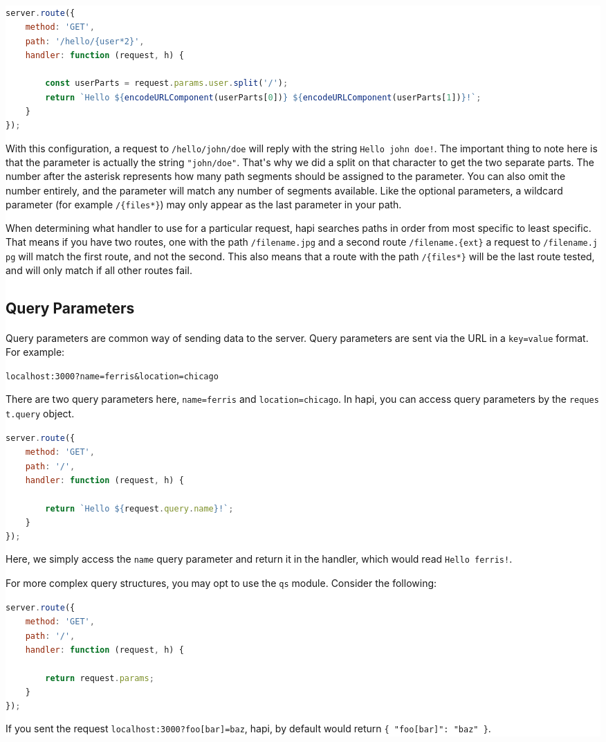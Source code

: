 ```js
server.route({
    method: 'GET',
    path: '/hello/{user*2}',
    handler: function (request, h) {

        const userParts = request.params.user.split('/');
        return `Hello ${encodeURLComponent(userParts[0])} ${encodeURLComponent(userParts[1])}!`;
    }
});
```
With this configuration, a request to `/hello/john/doe` will reply with the string `Hello john doe!`. The important thing to note here is that the parameter is actually the string `"john/doe"`. That's why we did a split on that character to get the two separate parts. The number after the asterisk represents how many path segments should be assigned to the parameter. You can also omit the number entirely, and the parameter will match any number of segments available. Like the optional parameters, a wildcard parameter (for example `/{files*}`) may only appear as the last parameter in your path.

When determining what handler to use for a particular request, hapi searches paths in order from most specific to least specific. That means if you have two routes, one with the path `/filename.jpg` and a second route `/filename.{ext}` a request to `/filename.jpg` will match the first route, and not the second. This also means that a route with the path `/{files*}` will be the last route tested, and will only match if all other routes fail.

## <a name="query" /> Query Parameters

Query parameters are common way of sending data to the server.  Query parameters are sent via the URL in a `key=value` format.  For example:

`localhost:3000?name=ferris&location=chicago`

There are two query parameters here, `name=ferris` and `location=chicago`.  In hapi, you can access query parameters by the `request.query` object.

```js
server.route({
    method: 'GET',
    path: '/',
    handler: function (request, h) {

        return `Hello ${request.query.name}!`;
    }
});
```
Here, we simply access the `name` query parameter and return it in the handler, which would read `Hello ferris!`.

For more complex query structures, you may opt to use the `qs` module.  Consider the following:

```js
server.route({
    method: 'GET',
    path: '/',
    handler: function (request, h) {

        return request.params;
    }
});
```
If you sent the request `localhost:3000?foo[bar]=baz`, hapi, by default would return `{ "foo[bar]": "baz" }`.  
